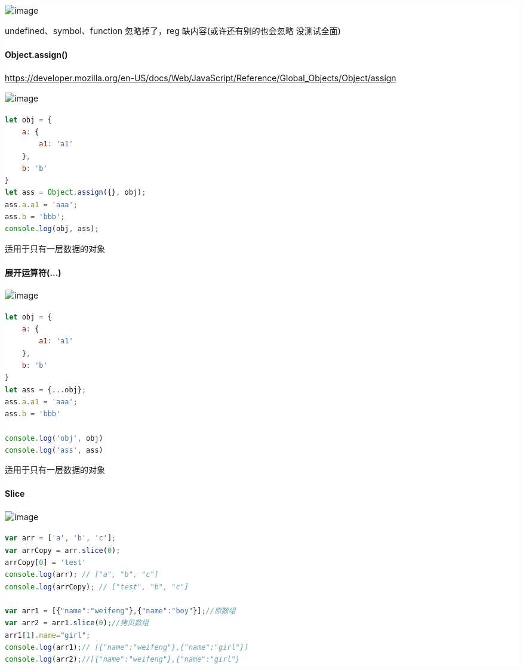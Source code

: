 ![image](https://user-images.githubusercontent.com/24250627/106392596-8c97da00-642d-11eb-8f9f-28c33bcade33.png)

undefined、symbol、function 忽略掉了，reg 缺内容(或许还有别的也会忽略 没测试全面)

#### Object.assign()

https://developer.mozilla.org/en-US/docs/Web/JavaScript/Reference/Global_Objects/Object/assign

![image](https://user-images.githubusercontent.com/24250627/106392923-fcf32b00-642e-11eb-88a4-3ad6b71b32c2.png)


```javascript
let obj = {
    a: {
        a1: 'a1'
    },
    b: 'b'
}
let ass = Object.assign({}, obj);
ass.a.a1 = 'aaa';
ass.b = 'bbb';
console.log(obj, ass);
```

适用于只有一层数据的对象

#### 展开运算符(...)

![image](https://user-images.githubusercontent.com/24250627/106393041-a2a69a00-642f-11eb-8c05-86037f4da1bd.png)

```javascript
let obj = {
    a: {
        a1: 'a1'
    },
    b: 'b'
}
let ass = {...obj};
ass.a.a1 = 'aaa';
ass.b = 'bbb'

console.log('obj', obj)
console.log('ass', ass)
```

适用于只有一层数据的对象

#### Slice

![image](https://user-images.githubusercontent.com/24250627/106426558-c81fbc00-64a0-11eb-9d05-7c1fcb0ab8bb.png)

```javascript
var arr = ['a', 'b', 'c'];
var arrCopy = arr.slice(0);
arrCopy[0] = 'test'
console.log(arr); // ["a", "b", "c"]
console.log(arrCopy); // ["test", "b", "c"]

var arr1 = [{"name":"weifeng"},{"name":"boy"}];//原数组
var arr2 = arr1.slice(0);//拷贝数组
arr1[1].name="girl";
console.log(arr1);// [{"name":"weifeng"},{"name":"girl"}]
console.log(arr2);//[{"name":"weifeng"},{"name":"girl"}
```
